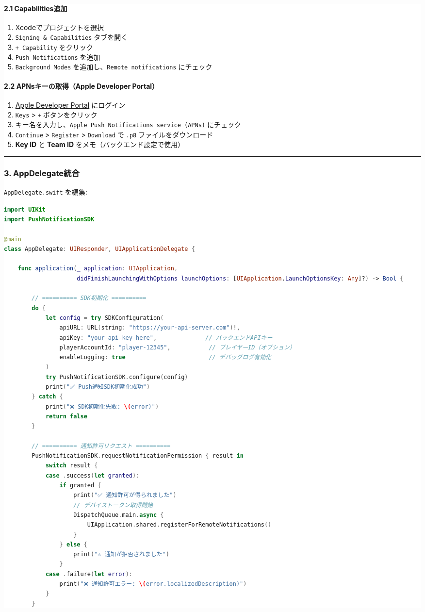 #### 2.1 Capabilities追加

1. Xcodeでプロジェクトを選択
2. `Signing & Capabilities` タブを開く
3. `+ Capability` をクリック
4. `Push Notifications` を追加
5. `Background Modes` を追加し、`Remote notifications` にチェック

#### 2.2 APNsキーの取得（Apple Developer Portal）

1. [Apple Developer Portal](https://developer.apple.com/account/resources/authkeys/list) にログイン
2. `Keys` > `+` ボタンをクリック
3. キー名を入力し、`Apple Push Notifications service (APNs)` にチェック
4. `Continue` > `Register` > `Download` で `.p8` ファイルをダウンロード
5. **Key ID** と **Team ID** をメモ（バックエンド設定で使用）

---

### 3. AppDelegate統合

`AppDelegate.swift` を編集:

```swift
import UIKit
import PushNotificationSDK

@main
class AppDelegate: UIResponder, UIApplicationDelegate {

    func application(_ application: UIApplication,
                     didFinishLaunchingWithOptions launchOptions: [UIApplication.LaunchOptionsKey: Any]?) -> Bool {

        // ========== SDK初期化 ==========
        do {
            let config = try SDKConfiguration(
                apiURL: URL(string: "https://your-api-server.com")!,
                apiKey: "your-api-key-here",              // バックエンドAPIキー
                playerAccountId: "player-12345",           // プレイヤーID（オプション）
                enableLogging: true                        // デバッグログ有効化
            )
            try PushNotificationSDK.configure(config)
            print("✅ Push通知SDK初期化成功")
        } catch {
            print("❌ SDK初期化失敗: \(error)")
            return false
        }

        // ========== 通知許可リクエスト ==========
        PushNotificationSDK.requestNotificationPermission { result in
            switch result {
            case .success(let granted):
                if granted {
                    print("✅ 通知許可が得られました")
                    // デバイストークン取得開始
                    DispatchQueue.main.async {
                        UIApplication.shared.registerForRemoteNotifications()
                    }
                } else {
                    print("⚠️ 通知が拒否されました")
                }
            case .failure(let error):
                print("❌ 通知許可エラー: \(error.localizedDescription)")
            }
        }
```